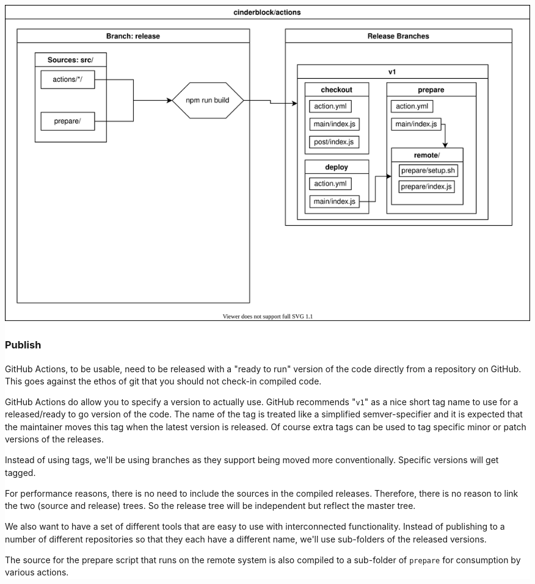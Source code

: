 ![Build Map](Export.drawio.svg)

### Publish

GitHub Actions, to be usable, need to be released with a "ready to run" version of the code directly from a repository on GitHub.
This goes against the ethos of git that you should not check-in compiled code.

GitHub Actions do allow you to specify a version to actually use.
GitHub recommends "`v1`" as a nice short tag name to use for a released/ready to go version of the code.
The name of the tag is treated like a simplified semver-specifier and it is expected that the maintainer moves this tag when the latest version is released.
Of course extra tags can be used to tag specific minor or patch versions of the releases.

Instead of using tags, we'll be using branches as they support being moved more conventionally.
Specific versions will get tagged.

For performance reasons, there is no need to include the sources in the compiled releases.
Therefore, there is no reason to link the two (source and release) trees.
So the release tree will be independent but reflect the master tree.

We also want to have a set of different tools that are easy to use with interconnected functionality.
Instead of publishing to a number of different repositories so that they each have a different name, we'll use sub-folders of the released versions.

The source for the prepare script that runs on the remote system is also compiled to a sub-folder of `prepare` for consumption by various actions.
